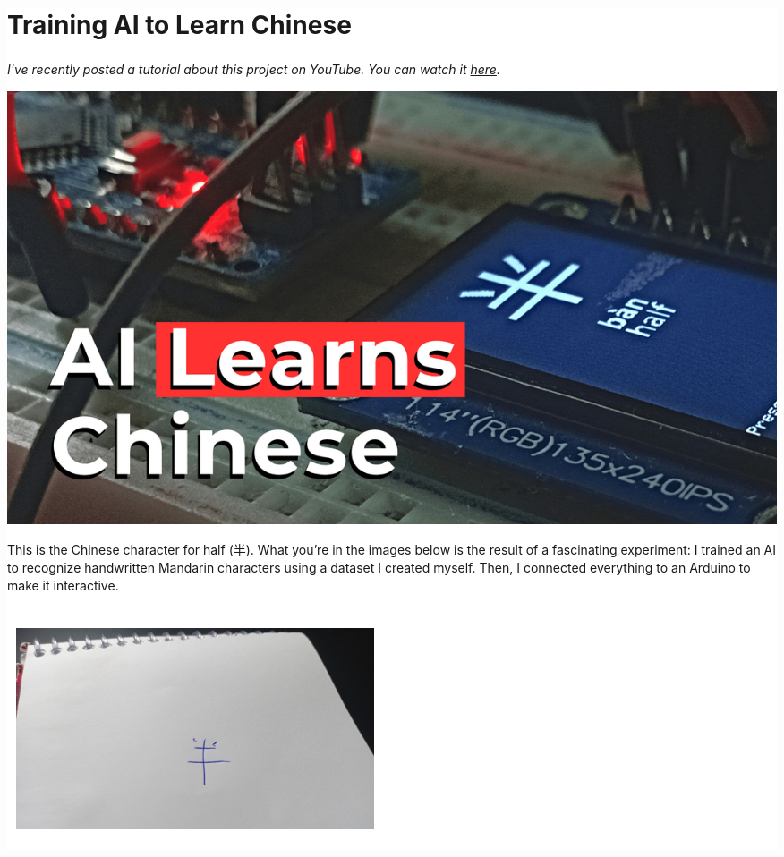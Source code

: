 # Training AI to Learn Chinese

*I've recently posted a tutorial about this project on YouTube. You can watch it [here](https://www.youtube.com/watch?v=REwaFvbelEk).*

![Thumbnail of the video training AI to learn Chinese](https://github.com/lucasfernandoprojects/training-ai-to-learn-chinese/blob/main/photos/thumbnails/thumbnail-final-version.png)

This is the Chinese character for half (半). What you’re in the images below is the result of a fascinating experiment: I trained an AI to recognize handwritten Mandarin characters using a dataset I created myself. Then, I connected everything to an Arduino to make it interactive.

<div style="display: flex; flex-wrap: wrap;">
    <img src="https://github.com/lucasfernandoprojects/training-ai-to-learn-chinese/blob/main/photos/project/2.jpg" width="400" height="250" style="margin: 10px;">